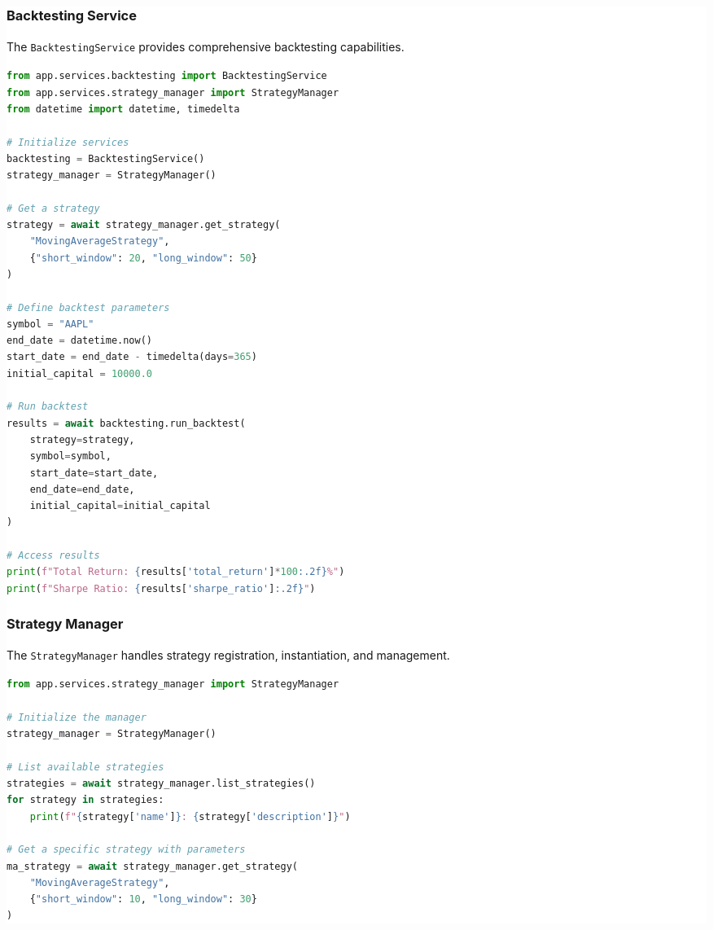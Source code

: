 ### Backtesting Service

The `BacktestingService` provides comprehensive backtesting capabilities.

```python
from app.services.backtesting import BacktestingService
from app.services.strategy_manager import StrategyManager
from datetime import datetime, timedelta

# Initialize services
backtesting = BacktestingService()
strategy_manager = StrategyManager()

# Get a strategy
strategy = await strategy_manager.get_strategy(
    "MovingAverageStrategy", 
    {"short_window": 20, "long_window": 50}
)

# Define backtest parameters
symbol = "AAPL"
end_date = datetime.now()
start_date = end_date - timedelta(days=365)
initial_capital = 10000.0

# Run backtest
results = await backtesting.run_backtest(
    strategy=strategy,
    symbol=symbol,
    start_date=start_date,
    end_date=end_date,
    initial_capital=initial_capital
)

# Access results
print(f"Total Return: {results['total_return']*100:.2f}%")
print(f"Sharpe Ratio: {results['sharpe_ratio']:.2f}")
```

### Strategy Manager

The `StrategyManager` handles strategy registration, instantiation, and management.

```python
from app.services.strategy_manager import StrategyManager

# Initialize the manager
strategy_manager = StrategyManager()

# List available strategies
strategies = await strategy_manager.list_strategies()
for strategy in strategies:
    print(f"{strategy['name']}: {strategy['description']}")

# Get a specific strategy with parameters
ma_strategy = await strategy_manager.get_strategy(
    "MovingAverageStrategy", 
    {"short_window": 10, "long_window": 30}
)
```

